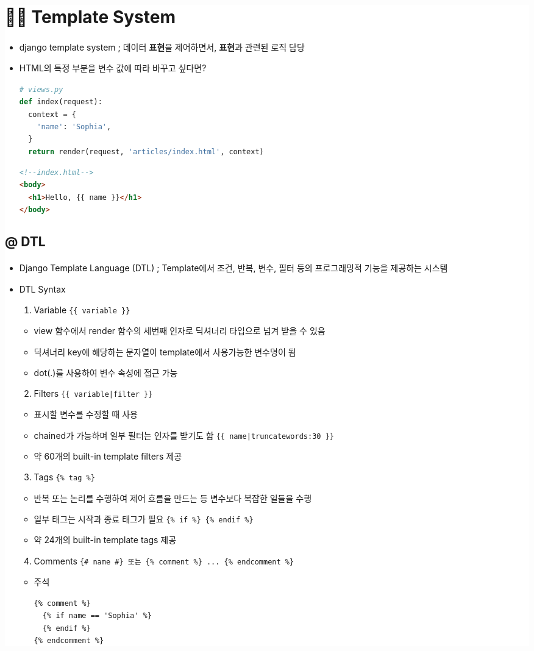 # 😶‍🌫️ Template System

- django template system ; 데이터 **표현**을 제어하면서, **표현**과 관련된 로직 담당

- HTML의 특정 부분을 변수 값에 따라 바꾸고 싶다면?

  ```python
  # views.py
  def index(request):
    context = {
      'name': 'Sophia',
    }
    return render(request, 'articles/index.html', context)
  ```

  ```html
  <!--index.html-->
  <body>
    <h1>Hello, {{ name }}</h1>
  </body>
  ```

## @ DTL

- Django Template Language (DTL) ; Template에서 조건, 반복, 변수, 필터 등의 프로그래밍적 기능을 제공하는 시스템

- DTL Syntax

  1. Variable ```{{ variable }}```

    - view 함수에서 render 함수의 세번째 인자로 딕셔너리 타입으로 넘겨 받을 수 있음

    - 딕셔너리 key에 해당하는 문자열이 template에서 사용가능한 변수명이 됨

    - dot(.)를 사용하여 변수 속성에 접근 가능

  2. Filters ```{{ variable|filter }}```

    - 표시할 변수를 수정할 때 사용

    - chained가 가능하며 일부 필터는 인자를 받기도 함 ```{{ name|truncatewords:30 }}```

    - 약 60개의 built-in template filters 제공

  3. Tags ```{% tag %}```

    - 반복 또는 논리를 수행하여 제어 흐름을 만드는 등 변수보다 복잡한 일들을 수행

    - 일부 태그는 시작과 종료 태그가 필요 ```{% if %} {% endif %}```

    - 약 24개의 built-in template tags 제공

  4. Comments ```{# name #} 또는 {% comment %} ... {% endcomment %}```

    - 주석

      ```
      {% comment %}
        {% if name == 'Sophia' %}
        {% endif %}
      {% endcomment %}
      ```
